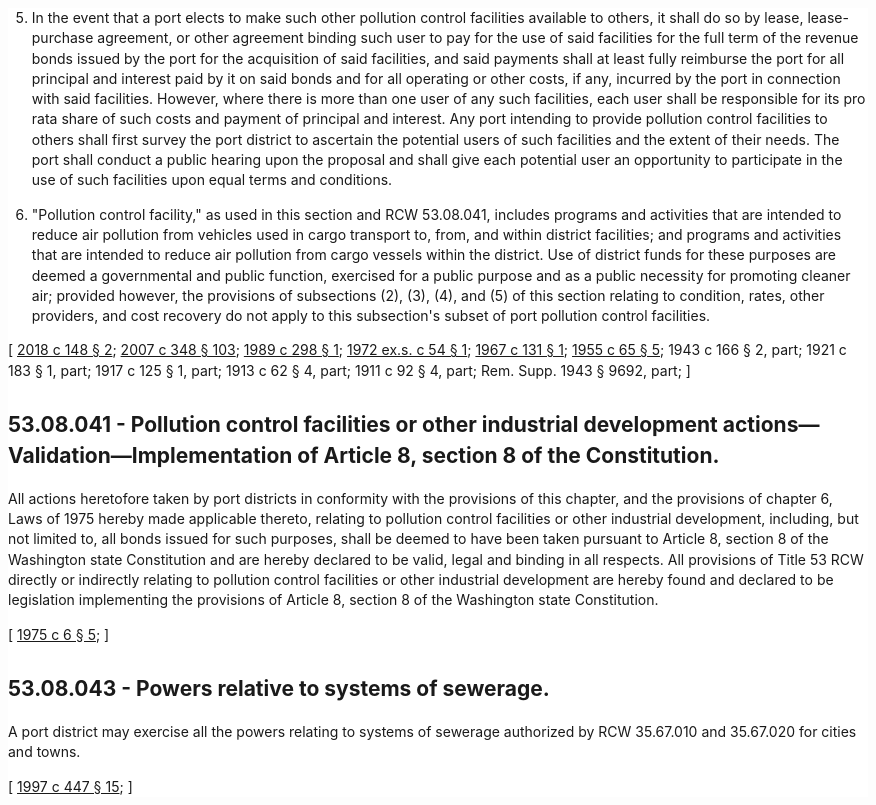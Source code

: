 5. In the event that a port elects to make such other pollution control facilities available to others, it shall do so by lease, lease-purchase agreement, or other agreement binding such user to pay for the use of said facilities for the full term of the revenue bonds issued by the port for the acquisition of said facilities, and said payments shall at least fully reimburse the port for all principal and interest paid by it on said bonds and for all operating or other costs, if any, incurred by the port in connection with said facilities. However, where there is more than one user of any such facilities, each user shall be responsible for its pro rata share of such costs and payment of principal and interest. Any port intending to provide pollution control facilities to others shall first survey the port district to ascertain the potential users of such facilities and the extent of their needs. The port shall conduct a public hearing upon the proposal and shall give each potential user an opportunity to participate in the use of such facilities upon equal terms and conditions.

6. "Pollution control facility," as used in this section and RCW 53.08.041, includes programs and activities that are intended to reduce air pollution from vehicles used in cargo transport to, from, and within district facilities; and programs and activities that are intended to reduce air pollution from cargo vessels within the district. Use of district funds for these purposes are deemed a governmental and public function, exercised for a public purpose and as a public necessity for promoting cleaner air; provided however, the provisions of subsections (2), (3), (4), and (5) of this section relating to condition, rates, other providers, and cost recovery do not apply to this subsection's subset of port pollution control facilities.

\[ [2018 c 148 § 2](http://lawfilesext.leg.wa.gov/biennium/2017-18/Pdf/Bills/Session%20Laws/Senate/6207.SL.pdf?cite=2018%20c%20148%20§%202); [2007 c 348 § 103](http://lawfilesext.leg.wa.gov/biennium/2007-08/Pdf/Bills/Session%20Laws/House/1303-S2.SL.pdf?cite=2007%20c%20348%20§%20103); [1989 c 298 § 1](http://leg.wa.gov/CodeReviser/documents/sessionlaw/1989c298.pdf?cite=1989%20c%20298%20§%201); [1972 ex.s. c 54 § 1](http://leg.wa.gov/CodeReviser/documents/sessionlaw/1972ex1c54.pdf?cite=1972%20ex.s.%20c%2054%20§%201); [1967 c 131 § 1](http://leg.wa.gov/CodeReviser/documents/sessionlaw/1967c131.pdf?cite=1967%20c%20131%20§%201); [1955 c 65 § 5](http://leg.wa.gov/CodeReviser/documents/sessionlaw/1955c65.pdf?cite=1955%20c%2065%20§%205); 1943 c 166 § 2, part; 1921 c 183 § 1, part; 1917 c 125 § 1, part; 1913 c 62 § 4, part; 1911 c 92 § 4, part; Rem. Supp. 1943 § 9692, part; \]

## 53.08.041 - Pollution control facilities or other industrial development actions—Validation—Implementation of Article 8, section 8 of the Constitution.
All actions heretofore taken by port districts in conformity with the provisions of this chapter, and the provisions of chapter 6, Laws of 1975 hereby made applicable thereto, relating to pollution control facilities or other industrial development, including, but not limited to, all bonds issued for such purposes, shall be deemed to have been taken pursuant to Article 8, section 8 of the Washington state Constitution and are hereby declared to be valid, legal and binding in all respects. All provisions of Title 53 RCW directly or indirectly relating to pollution control facilities or other industrial development are hereby found and declared to be legislation implementing the provisions of Article 8, section 8 of the Washington state Constitution.

\[ [1975 c 6 § 5](http://leg.wa.gov/CodeReviser/documents/sessionlaw/1975c6.pdf?cite=1975%20c%206%20§%205); \]

## 53.08.043 - Powers relative to systems of sewerage.
A port district may exercise all the powers relating to systems of sewerage authorized by RCW 35.67.010 and 35.67.020 for cities and towns.

\[ [1997 c 447 § 15](http://lawfilesext.leg.wa.gov/biennium/1997-98/Pdf/Bills/Session%20Laws/Senate/5838-S.SL.pdf?cite=1997%20c%20447%20§%2015); \]
